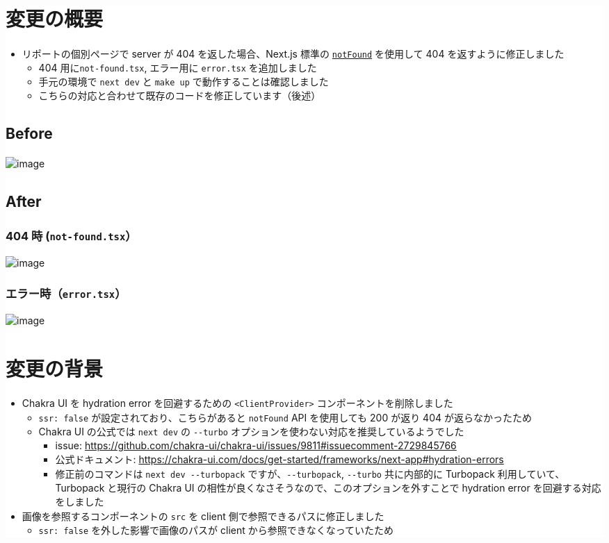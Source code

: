 # 変更の概要
- リポートの個別ページで server が 404 を返した場合、Next.js 標準の [`notFound`](https://nextjs.org/docs/app/api-reference/functions/not-found) を使用して 404 を返すように修正しました
  - 404 用に`not-found.tsx`, エラー用に `error.tsx` を追加しました
  - 手元の環境で `next dev` と `make up` で動作することは確認しました
  - こちらの対応と合わせて既存のコードを修正しています（後述）

## Before
![image](https://github.com/user-attachments/assets/39f02b57-c6f3-409a-9a7c-77ae7d8ef22d)


## After
### 404 時 (`not-found.tsx`）
![image](https://github.com/user-attachments/assets/fc003abd-3e02-4924-8ab6-66e7ac4e4f6a)

### エラー時（`error.tsx`）
![image](https://github.com/user-attachments/assets/8a1980f7-4aa6-4aa1-82c6-bac3a5f7f755)


# 変更の背景

- Chakra UI を hydration error を回避するための `<ClientProvider>` コンポーネントを削除しました
  - `ssr: false` が設定されており、こちらがあると `notFound` API を使用しても 200 が返り 404 が返らなかったため
  - Chakra UI の公式では `next dev` の `--turbo` オプションを使わない対応を推奨しているようでした
    - issue: https://github.com/chakra-ui/chakra-ui/issues/9811#issuecomment-2729845766
    - 公式ドキュメント: https://chakra-ui.com/docs/get-started/frameworks/next-app#hydration-errors
    - 修正前のコマンドは `next dev --turbopack` ですが、`--turbopack`, `--turbo` 共に内部的に Turbopack 利用していて、Turbopack と現行の Chakra UI の相性が良くなさそうなので、このオプションを外すことで hydration error を回避する対応をしました
- 画像を参照するコンポーネントの `src` を client 側で参照できるパスに修正しました
  - `ssr: false` を外した影響で画像のパスが client から参照できなくなっていたため
